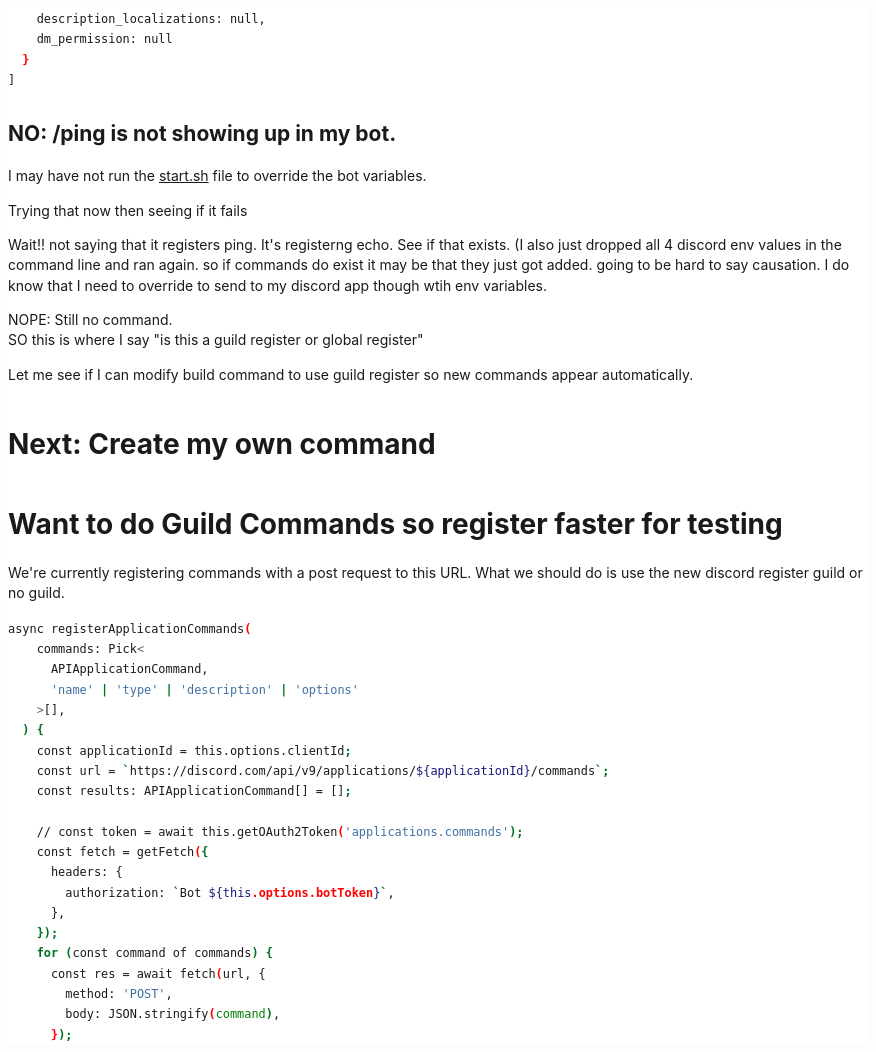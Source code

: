 ```bash
    description_localizations: null,
    dm_permission: null
  }
]
```

## NO: /ping is not showing up in my bot.

I may have not run the [start.sh](http://start.sh) file to override the bot variables.

Trying that now then seeing if it fails

Wait!! not saying that it registers ping. It's registerng echo.  See if that exists. (I also just dropped all 4 discord env values in the command line and ran again. so if commands do exist it may be that they just got added. going to be hard to say causation. I do know that I need to override to send to my discord app though wtih env variables.

NOPE: Still no command.  
SO this is where I say "is this a guild register or global register"

Let me see if I can modify build command to use guild register so new commands appear automatically.

# Next: Create my own command

# Want to do Guild Commands so register faster for testing

We're currently registering commands with a post request to this URL.  What we should do is use the new discord register guild or no guild.

```bash
async registerApplicationCommands(
    commands: Pick<
      APIApplicationCommand,
      'name' | 'type' | 'description' | 'options'
    >[],
  ) {
    const applicationId = this.options.clientId;
    const url = `https://discord.com/api/v9/applications/${applicationId}/commands`;
    const results: APIApplicationCommand[] = [];

    // const token = await this.getOAuth2Token('applications.commands');
    const fetch = getFetch({
      headers: {
        authorization: `Bot ${this.options.botToken}`,
      },
    });
    for (const command of commands) {
      const res = await fetch(url, {
        method: 'POST',
        body: JSON.stringify(command),
      });
```
